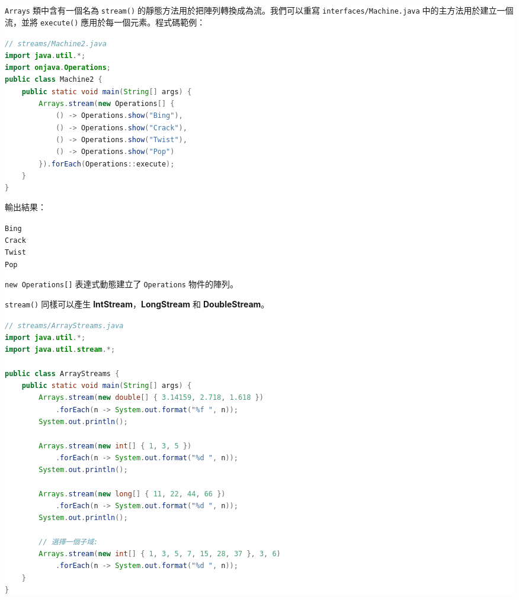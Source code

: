 `Arrays` 類中含有一個名為 `stream()` 的靜態方法用於把陣列轉換成為流。我們可以重寫 `interfaces/Machine.java` 中的主方法用於建立一個流，並將 `execute()` 應用於每一個元素。程式碼範例：

```java
// streams/Machine2.java
import java.util.*;
import onjava.Operations;
public class Machine2 {
    public static void main(String[] args) {
        Arrays.stream(new Operations[] {
            () -> Operations.show("Bing"),
            () -> Operations.show("Crack"),
            () -> Operations.show("Twist"),
            () -> Operations.show("Pop")
        }).forEach(Operations::execute);
    }
}
```

輸出結果：

```
Bing
Crack
Twist
Pop
```

`new Operations[]` 表達式動態建立了 `Operations` 物件的陣列。

`stream()` 同樣可以產生 **IntStream**，**LongStream** 和 **DoubleStream**。

```java
// streams/ArrayStreams.java
import java.util.*;
import java.util.stream.*;

public class ArrayStreams {
    public static void main(String[] args) {
        Arrays.stream(new double[] { 3.14159, 2.718, 1.618 })
            .forEach(n -> System.out.format("%f ", n));
        System.out.println();
        
        Arrays.stream(new int[] { 1, 3, 5 })
            .forEach(n -> System.out.format("%d ", n));
        System.out.println();
        
        Arrays.stream(new long[] { 11, 22, 44, 66 })
            .forEach(n -> System.out.format("%d ", n));
        System.out.println();
        
        // 選擇一個子域:
        Arrays.stream(new int[] { 1, 3, 5, 7, 15, 28, 37 }, 3, 6)
            .forEach(n -> System.out.format("%d ", n));
    }
}
```
